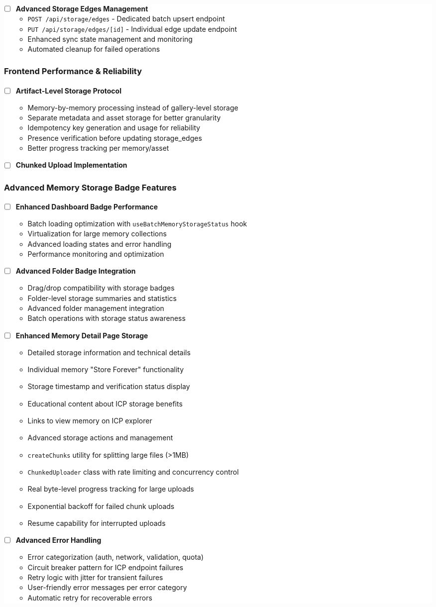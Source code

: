 - [ ] **Advanced Storage Edges Management**
  - `POST /api/storage/edges` - Dedicated batch upsert endpoint
  - `PUT /api/storage/edges/[id]` - Individual edge update endpoint
  - Enhanced sync state management and monitoring
  - Automated cleanup for failed operations

### Frontend Performance & Reliability

- [ ] **Artifact-Level Storage Protocol**

  - Memory-by-memory processing instead of gallery-level storage
  - Separate metadata and asset storage for better granularity
  - Idempotency key generation and usage for reliability
  - Presence verification before updating storage_edges
  - Better progress tracking per memory/asset

- [ ] **Chunked Upload Implementation**

### Advanced Memory Storage Badge Features

- [ ] **Enhanced Dashboard Badge Performance**

  - Batch loading optimization with `useBatchMemoryStorageStatus` hook
  - Virtualization for large memory collections
  - Advanced loading states and error handling
  - Performance monitoring and optimization

- [ ] **Advanced Folder Badge Integration**

  - Drag/drop compatibility with storage badges
  - Folder-level storage summaries and statistics
  - Advanced folder management integration
  - Batch operations with storage status awareness

- [ ] **Enhanced Memory Detail Page Storage**

  - Detailed storage information and technical details
  - Individual memory "Store Forever" functionality
  - Storage timestamp and verification status display
  - Educational content about ICP storage benefits
  - Links to view memory on ICP explorer
  - Advanced storage actions and management

  - `createChunks` utility for splitting large files (>1MB)
  - `ChunkedUploader` class with rate limiting and concurrency control
  - Real byte-level progress tracking for large uploads
  - Exponential backoff for failed chunk uploads
  - Resume capability for interrupted uploads

- [ ] **Advanced Error Handling**

  - Error categorization (auth, network, validation, quota)
  - Circuit breaker pattern for ICP endpoint failures
  - Retry logic with jitter for transient failures
  - User-friendly error messages per error category
  - Automatic retry for recoverable errors

